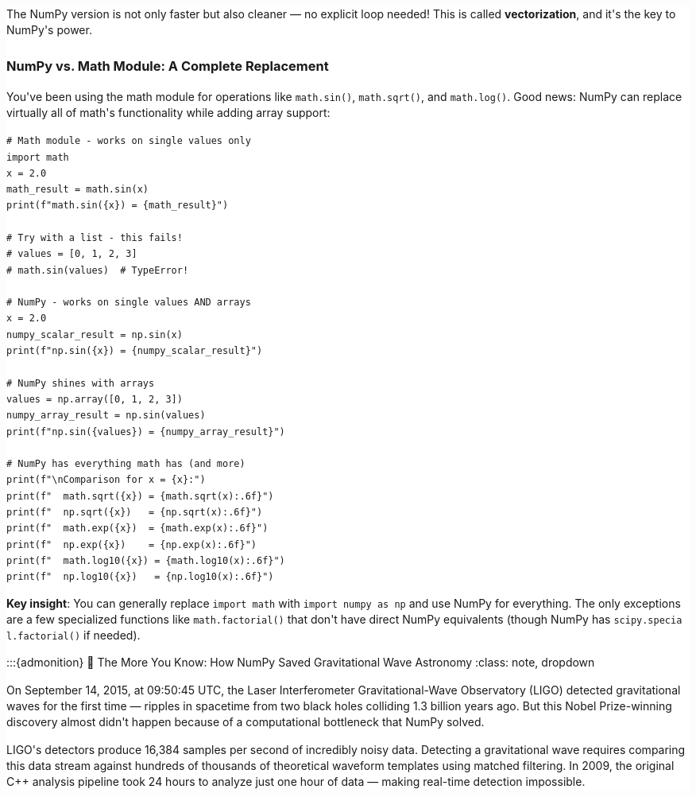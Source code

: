 The NumPy version is not only faster but also cleaner — no explicit loop needed! This is called **vectorization**, and it's the key to NumPy's power.

### NumPy vs. Math Module: A Complete Replacement

You've been using the math module for operations like `math.sin()`, `math.sqrt()`, and `math.log()`. Good news: NumPy can replace virtually all of math's functionality while adding array support:

```{code-cell} python
# Math module - works on single values only
import math
x = 2.0
math_result = math.sin(x)
print(f"math.sin({x}) = {math_result}")

# Try with a list - this fails!
# values = [0, 1, 2, 3]
# math.sin(values)  # TypeError!

# NumPy - works on single values AND arrays
x = 2.0
numpy_scalar_result = np.sin(x)
print(f"np.sin({x}) = {numpy_scalar_result}")

# NumPy shines with arrays
values = np.array([0, 1, 2, 3])
numpy_array_result = np.sin(values)
print(f"np.sin({values}) = {numpy_array_result}")

# NumPy has everything math has (and more)
print(f"\nComparison for x = {x}:")
print(f"  math.sqrt({x}) = {math.sqrt(x):.6f}")
print(f"  np.sqrt({x})   = {np.sqrt(x):.6f}")
print(f"  math.exp({x})  = {math.exp(x):.6f}")
print(f"  np.exp({x})    = {np.exp(x):.6f}")
print(f"  math.log10({x}) = {math.log10(x):.6f}")
print(f"  np.log10({x})   = {np.log10(x):.6f}")
```

**Key insight**: You can generally replace `import math` with `import numpy as np` and use NumPy for everything. The only exceptions are a few specialized functions like `math.factorial()` that don't have direct NumPy equivalents (though NumPy has `scipy.special.factorial()` if needed).

:::{admonition} 🎯 The More You Know: How NumPy Saved Gravitational Wave Astronomy
:class: note, dropdown

On September 14, 2015, at 09:50:45 UTC, the Laser Interferometer Gravitational-Wave Observatory (LIGO) detected gravitational waves for the first time — ripples in spacetime from two black holes colliding 1.3 billion years ago. But this Nobel Prize-winning discovery almost didn't happen because of a computational bottleneck that NumPy solved.

LIGO's detectors produce 16,384 samples per second of incredibly noisy data. Detecting a gravitational wave requires comparing this data stream against hundreds of thousands of theoretical waveform templates using matched filtering. In 2009, the original C++ analysis pipeline took 24 hours to analyze just one hour of data — making real-time detection impossible.
